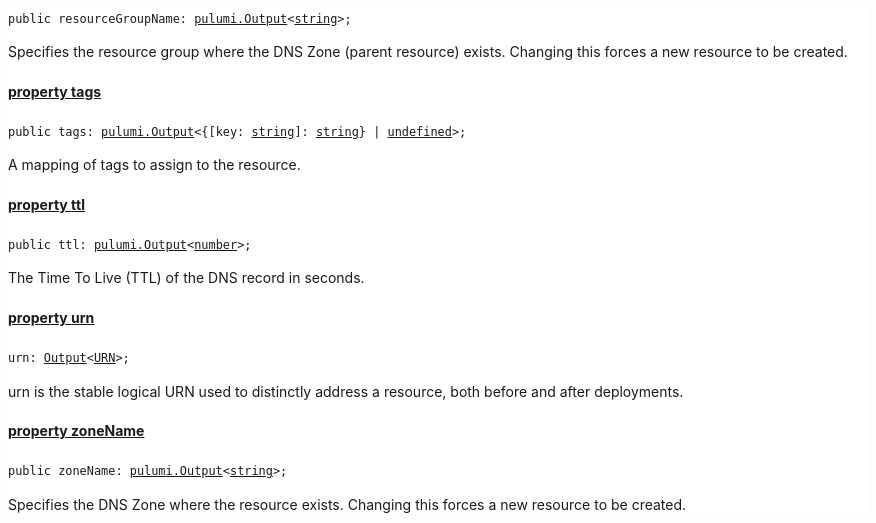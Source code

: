 <pre class="highlight"><code><span class='kd'>public </span>resourceGroupName: <a href='/docs/reference/pkg/nodejs/pulumi/pulumi/#Output'>pulumi.Output</a>&lt;<span class='kd'><a href='https://developer.mozilla.org/en-US/docs/Web/JavaScript/Reference/Global_Objects/String'>string</a></span>&gt;;</code></pre>

Specifies the resource group where the DNS Zone (parent resource) exists. Changing this forces a new resource to be created.

<h4 class="pdoc-member-header" id="CaaRecord-tags">
<a class="pdoc-child-name" href="https://github.com/pulumi/pulumi-azure/blob/2f994a2c0f42509ca090fe86c5a4c56840cf5e88/sdk/nodejs/dns/caaRecord.ts#L106">property <b>tags</b></a>
</h4>

<pre class="highlight"><code><span class='kd'>public </span>tags: <a href='/docs/reference/pkg/nodejs/pulumi/pulumi/#Output'>pulumi.Output</a>&lt;{[key: <span class='kd'><a href='https://developer.mozilla.org/en-US/docs/Web/JavaScript/Reference/Global_Objects/String'>string</a></span>]: <span class='kd'><a href='https://developer.mozilla.org/en-US/docs/Web/JavaScript/Reference/Global_Objects/String'>string</a></span>} | <span class='kd'><a href='https://developer.mozilla.org/en-US/docs/Web/JavaScript/Reference/Global_Objects/undefined'>undefined</a></span>&gt;;</code></pre>

A mapping of tags to assign to the resource.

<h4 class="pdoc-member-header" id="CaaRecord-ttl">
<a class="pdoc-child-name" href="https://github.com/pulumi/pulumi-azure/blob/2f994a2c0f42509ca090fe86c5a4c56840cf5e88/sdk/nodejs/dns/caaRecord.ts#L110">property <b>ttl</b></a>
</h4>

<pre class="highlight"><code><span class='kd'>public </span>ttl: <a href='/docs/reference/pkg/nodejs/pulumi/pulumi/#Output'>pulumi.Output</a>&lt;<span class='kd'><a href='https://developer.mozilla.org/en-US/docs/Web/JavaScript/Reference/Global_Objects/Number'>number</a></span>&gt;;</code></pre>

The Time To Live (TTL) of the DNS record in seconds.

<h4 class="pdoc-member-header" id="CaaRecord-urn">
<a class="pdoc-child-name" href="https://github.com/pulumi/pulumi-azure/blob/2f994a2c0f42509ca090fe86c5a4c56840cf5e88/sdk/nodejs/dns/caaRecord.ts#L59">property <b>urn</b></a>
</h4>

<pre class="highlight"><code><span class='kd'></span>urn: <a href='/docs/reference/pkg/nodejs/pulumi/pulumi/#Output'>Output</a>&lt;<a href='/docs/reference/pkg/nodejs/pulumi/pulumi/#URN'>URN</a>&gt;;</code></pre>

urn is the stable logical URN used to distinctly address a resource, both before and after
deployments.

<h4 class="pdoc-member-header" id="CaaRecord-zoneName">
<a class="pdoc-child-name" href="https://github.com/pulumi/pulumi-azure/blob/2f994a2c0f42509ca090fe86c5a4c56840cf5e88/sdk/nodejs/dns/caaRecord.ts#L114">property <b>zoneName</b></a>
</h4>

<pre class="highlight"><code><span class='kd'>public </span>zoneName: <a href='/docs/reference/pkg/nodejs/pulumi/pulumi/#Output'>pulumi.Output</a>&lt;<span class='kd'><a href='https://developer.mozilla.org/en-US/docs/Web/JavaScript/Reference/Global_Objects/String'>string</a></span>&gt;;</code></pre>

Specifies the DNS Zone where the resource exists. Changing this forces a new resource to be created.
